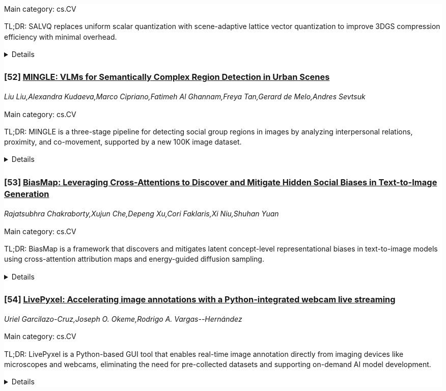 Main category: cs.CV

TL;DR: SALVQ replaces uniform scalar quantization with scene-adaptive lattice vector quantization to improve 3DGS compression efficiency with minimal overhead.


<details><summary>Details</summary></details>


### [52] [MINGLE: VLMs for Semantically Complex Region Detection in Urban Scenes](https://arxiv.org/abs/2509.13484)
*Liu Liu,Alexandra Kudaeva,Marco Cipriano,Fatimeh Al Ghannam,Freya Tan,Gerard de Melo,Andres Sevtsuk*

Main category: cs.CV

TL;DR: MINGLE is a three-stage pipeline for detecting social group regions in images by analyzing interpersonal relations, proximity, and co-movement, supported by a new 100K image dataset.


<details><summary>Details</summary></details>


### [53] [BiasMap: Leveraging Cross-Attentions to Discover and Mitigate Hidden Social Biases in Text-to-Image Generation](https://arxiv.org/abs/2509.13496)
*Rajatsubhra Chakraborty,Xujun Che,Depeng Xu,Cori Faklaris,Xi Niu,Shuhan Yuan*

Main category: cs.CV

TL;DR: BiasMap is a framework that discovers and mitigates latent concept-level representational biases in text-to-image models using cross-attention attribution maps and energy-guided diffusion sampling.


<details><summary>Details</summary></details>


### [54] [LivePyxel: Accelerating image annotations with a Python-integrated webcam live streaming](https://arxiv.org/abs/2509.13504)
*Uriel Garcilazo-Cruz,Joseph O. Okeme,Rodrigo A. Vargas--Hernández*

Main category: cs.CV

TL;DR: LivePyxel is a Python-based GUI tool that enables real-time image annotation directly from imaging devices like microscopes and webcams, eliminating the need for pre-collected datasets and supporting on-demand AI model development.


<details>
  <summary>Details</summary>
Motivation: Existing image annotation tools require uploading pre-collected datasets, which limits real-time data acquisition from laboratory instruments and introduces unnecessary steps in scientific workflows.

Method: Developed a Python-based graphical interface that integrates with various imaging systems, featuring Bezier splines, binary masks, non-destructive layers, and leveraging OpenCV with Numpy for high-performance object detection operations.

